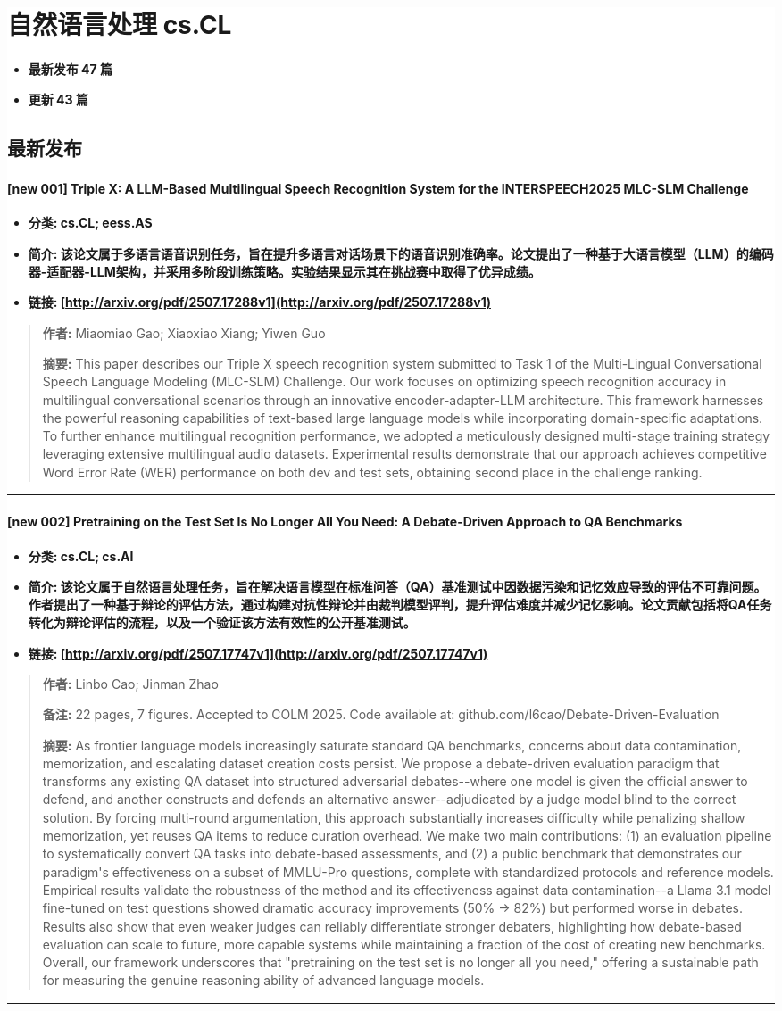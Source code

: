 # 自然语言处理 cs.CL

- **最新发布 47 篇**

- **更新 43 篇**

## 最新发布

#### [new 001] Triple X: A LLM-Based Multilingual Speech Recognition System for the INTERSPEECH2025 MLC-SLM Challenge
- **分类: cs.CL; eess.AS**

- **简介: 该论文属于多语言语音识别任务，旨在提升多语言对话场景下的语音识别准确率。论文提出了一种基于大语言模型（LLM）的编码器-适配器-LLM架构，并采用多阶段训练策略。实验结果显示其在挑战赛中取得了优异成绩。**

- **链接: [http://arxiv.org/pdf/2507.17288v1](http://arxiv.org/pdf/2507.17288v1)**

> **作者:** Miaomiao Gao; Xiaoxiao Xiang; Yiwen Guo
>
> **摘要:** This paper describes our Triple X speech recognition system submitted to Task 1 of the Multi-Lingual Conversational Speech Language Modeling (MLC-SLM) Challenge. Our work focuses on optimizing speech recognition accuracy in multilingual conversational scenarios through an innovative encoder-adapter-LLM architecture. This framework harnesses the powerful reasoning capabilities of text-based large language models while incorporating domain-specific adaptations. To further enhance multilingual recognition performance, we adopted a meticulously designed multi-stage training strategy leveraging extensive multilingual audio datasets. Experimental results demonstrate that our approach achieves competitive Word Error Rate (WER) performance on both dev and test sets, obtaining second place in the challenge ranking.
>
---
#### [new 002] Pretraining on the Test Set Is No Longer All You Need: A Debate-Driven Approach to QA Benchmarks
- **分类: cs.CL; cs.AI**

- **简介: 该论文属于自然语言处理任务，旨在解决语言模型在标准问答（QA）基准测试中因数据污染和记忆效应导致的评估不可靠问题。作者提出了一种基于辩论的评估方法，通过构建对抗性辩论并由裁判模型评判，提升评估难度并减少记忆影响。论文贡献包括将QA任务转化为辩论评估的流程，以及一个验证该方法有效性的公开基准测试。**

- **链接: [http://arxiv.org/pdf/2507.17747v1](http://arxiv.org/pdf/2507.17747v1)**

> **作者:** Linbo Cao; Jinman Zhao
>
> **备注:** 22 pages, 7 figures. Accepted to COLM 2025. Code available at: github.com/l6cao/Debate-Driven-Evaluation
>
> **摘要:** As frontier language models increasingly saturate standard QA benchmarks, concerns about data contamination, memorization, and escalating dataset creation costs persist. We propose a debate-driven evaluation paradigm that transforms any existing QA dataset into structured adversarial debates--where one model is given the official answer to defend, and another constructs and defends an alternative answer--adjudicated by a judge model blind to the correct solution. By forcing multi-round argumentation, this approach substantially increases difficulty while penalizing shallow memorization, yet reuses QA items to reduce curation overhead. We make two main contributions: (1) an evaluation pipeline to systematically convert QA tasks into debate-based assessments, and (2) a public benchmark that demonstrates our paradigm's effectiveness on a subset of MMLU-Pro questions, complete with standardized protocols and reference models. Empirical results validate the robustness of the method and its effectiveness against data contamination--a Llama 3.1 model fine-tuned on test questions showed dramatic accuracy improvements (50% -> 82%) but performed worse in debates. Results also show that even weaker judges can reliably differentiate stronger debaters, highlighting how debate-based evaluation can scale to future, more capable systems while maintaining a fraction of the cost of creating new benchmarks. Overall, our framework underscores that "pretraining on the test set is no longer all you need," offering a sustainable path for measuring the genuine reasoning ability of advanced language models.
>
---